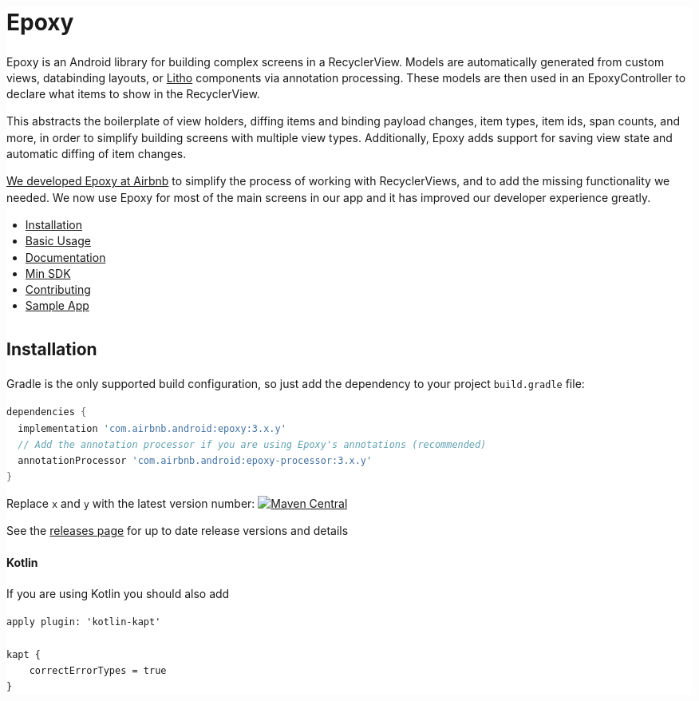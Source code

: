 # Epoxy


Epoxy is an Android library for building complex screens in a RecyclerView. Models are automatically generated from custom views, databinding layouts, or [Litho](https://fblitho.com/) components via annotation processing. These models are then used in an EpoxyController to declare what items to show in the RecyclerView.

This abstracts the boilerplate of view holders, diffing items and binding payload changes, item types, item ids, span counts, and more, in order to simplify building screens with multiple view types. Additionally, Epoxy adds support for saving view state and automatic diffing of item changes.

[We developed Epoxy at Airbnb](https://medium.com/airbnb-engineering/epoxy-airbnbs-view-architecture-on-android-c3e1af150394#.xv4ymrtmk) to simplify the process of working with RecyclerViews, and to add the missing functionality we needed. We now use Epoxy for most of the main screens in our app and it has improved our developer experience greatly.

* [Installation](#installation)
* [Basic Usage](#basic-usage)
* [Documentation](#documentation)
* [Min SDK](#min-sdk)
* [Contributing](#contributing)
* [Sample App](https://github.com/airbnb/epoxy/wiki/Sample-App)

## Installation

Gradle is the only supported build configuration, so just add the dependency to your project `build.gradle` file:

```groovy
dependencies {
  implementation 'com.airbnb.android:epoxy:3.x.y'
  // Add the annotation processor if you are using Epoxy's annotations (recommended)
  annotationProcessor 'com.airbnb.android:epoxy-processor:3.x.y'
}
```

Replace `x` and `y` with the latest version number: [![Maven Central](https://maven-badges.herokuapp.com/maven-central/com.airbnb.android/epoxy/badge.svg)](https://maven-badges.herokuapp.com/maven-central/com.airbnb.android/epoxy)

See the [releases page](https://github.com/airbnb/epoxy/releases) for up to date release versions and details

#### Kotlin
If you are using Kotlin you should also add
```
apply plugin: 'kotlin-kapt'

kapt {
    correctErrorTypes = true
}
```
